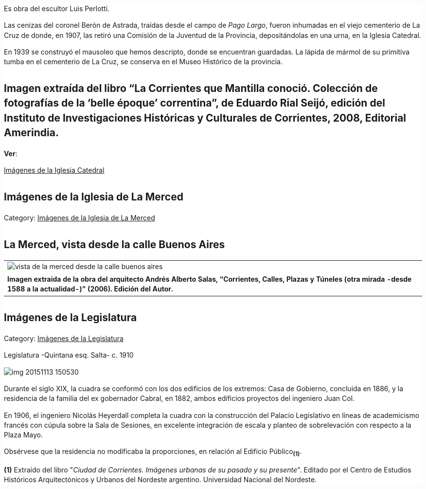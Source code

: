 Es obra del escultor Luis Perlotti.

Las cenizas del coronel Berón de Astrada, traídas desde el campo de _Pago Largo_, fueron inhumadas en el viejo cementerio de La Cruz de donde, en 1907, las retiró una Comisión de la Juventud de la Provincia, depositándolas en una urna, en la Iglesia Catedral.

En 1939 se construyó el mausoleo que hemos descripto, donde se encuentran guardadas. La lápida de mármol de su primitiva tumba en el cementerio de La Cruz, se conserva en el Museo Histórico de la provincia.

## Imagen extraída del libro “La Corrientes que Mantilla conoció. Colección de fotografías de la ‘belle époque’ correntina”, de Eduardo Rial Seijó, edición del Instituto de Investigaciones Históricas y Culturales de Corrientes, 2008, Editorial Amerindia.

**Ver**:

[Imágenes de la Iglesia Catedral](http://descubrircorrientes.com.ar/2012/index.php/2063-toponimia/d-e-f-g-h-i/index.php?option=com_content&view=category&id=4371&Itemid=520)


## Imágenes de la Iglesia de La Merced

Category: [Imágenes de la Iglesia de La Merced](http://descubrircorrientes.com.ar/2012/index.php/4370-toponimia/d-e-f-g-h-i/imagenes-de-la-iglesia-de-la-merced)

## **La Merced, vista desde la calle Buenos Aires**

<table><tbody><tr><td><img src="http://descubrircorrientes.com.ar/2012/index.php/4370-toponimia/d-e-f-g-h-i/images/fotos_de_historia_regional/vista%20de%20la%20merced%20desde%20la%20calle%20buenos%20aires.jpg" width="592" height="788" alt="vista de la merced desde la calle buenos aires"></td></tr><tr><td><strong><span>Imagen extraida de la obra del arquitecto Andrés Alberto Salas, “Corrientes, Calles, Plazas y Túneles (otra mirada -desde 1588 a la actualidad-)” (2006). Edición del Autor.</span></strong></td></tr></tbody></table>


## Imágenes de la Legislatura

Category: [Imágenes de la Legislatura](http://descubrircorrientes.com.ar/2012/index.php/2691-toponimia/d-e-f-g-h-i/imagenes-de-la-legislatura)

Legislatura -Quintana esq. Salta- c. 1910

![img 20151113 150530](http://descubrircorrientes.com.ar/2012/index.php/2691-toponimia/d-e-f-g-h-i/images/fotos_de_geografia/img_20151113_150530.jpg)

Durante el siglo XIX, la cuadra se conformó con los dos edificios de los extremos: Casa de Gobierno, concluida en 1886, y la residencia de la familia del ex gobernador Cabral, en 1882, ambos edificios proyectos del ingeniero Juan Col.

En 1906, el ingeniero Nicolás Heyerdall completa la cuadra con la construcción del Palacio Legislativo en líneas de academicismo francés con cúpula sobre la Sala de Sesiones, en excelente integración de escala y planteo de sobrelevación con respecto a la Plaza Mayo.

Obsérvese que la residencia no modificaba la proporciones, en relación al Edificio Público<sub><strong>(1)</strong></sub>.

**(1)** Extraído del libro "_Ciudad de Corrientes. Imágenes urbanas de su pasado y su presente_". Editado por el Centro de Estudios Históricos Arquitectónicos y Urbanos del Nordeste argentino. Universidad Nacional del Nordeste.
